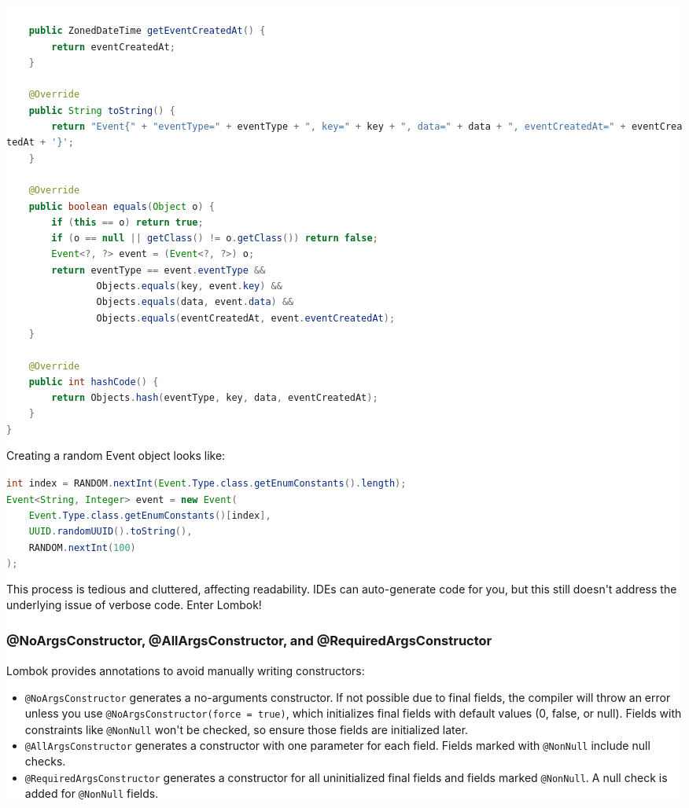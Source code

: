 ```java

    public ZonedDateTime getEventCreatedAt() {
        return eventCreatedAt;
    }

    @Override
    public String toString() {
        return "Event{" + "eventType=" + eventType + ", key=" + key + ", data=" + data + ", eventCreatedAt=" + eventCreatedAt + '}';
    }

    @Override
    public boolean equals(Object o) {
        if (this == o) return true;
        if (o == null || getClass() != o.getClass()) return false;
        Event<?, ?> event = (Event<?, ?>) o;
        return eventType == event.eventType &&
                Objects.equals(key, event.key) &&
                Objects.equals(data, event.data) &&
                Objects.equals(eventCreatedAt, event.eventCreatedAt);
    }

    @Override
    public int hashCode() {
        return Objects.hash(eventType, key, data, eventCreatedAt);
    }
}
```

Creating a random Event object looks like:

```java
int index = RANDOM.nextInt(Event.Type.class.getEnumConstants().length);
Event<String, Integer> event = new Event(
    Event.Type.class.getEnumConstants()[index],
    UUID.randomUUID().toString(),
    RANDOM.nextInt(100)
);
```

This process is tedious and cluttered, affecting readability. IDEs can auto-generate code for you, but this still doesn't address the underlying issue of verbose code. Enter Lombok!

### @NoArgsConstructor, @AllArgsConstructor, and @RequiredArgsConstructor

Lombok provides annotations to avoid manually writing constructors:

* `@NoArgsConstructor` generates a no-arguments constructor. If not possible due to final fields, the compiler will throw an error unless you use `@NoArgsConstructor(force = true)`, which initializes final fields with default values (0, false, or null). Fields with constraints like `@NonNull` won't be checked, so ensure those fields are initialized later.
* `@AllArgsConstructor` generates a constructor with one parameter for each field. Fields marked with `@NonNull` include null checks.
* `@RequiredArgsConstructor` generates a constructor for all uninitialized final fields and fields marked `@NonNull`. A null check is added for `@NonNull` fields.
